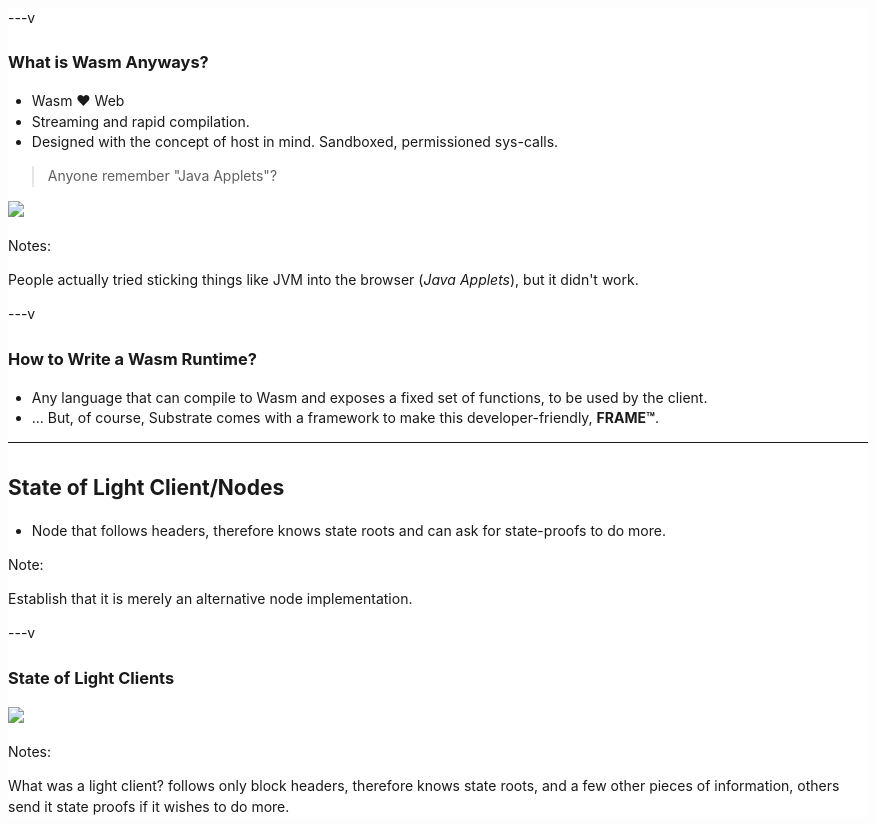 ---v

### What is Wasm Anyways?

<pba-cols>
<pba-col>

- Wasm ❤️ Web
- Streaming and rapid compilation.
- Designed with the concept of host in mind.
  Sandboxed, permissioned sys-calls.

> Anyone remember "Java Applets"?

</pba-col>
<pba-col>

<img style="height: 700px;" src="../../../assets/img/5-Substrate/dev-4-1-wasm.svg" />

</pba-col>
</pba-cols>

Notes:

People actually tried sticking things like JVM into the browser (_Java Applets_), but it didn't work.

---v

### How to Write a Wasm Runtime?

- Any language that can compile to Wasm and exposes a fixed set of functions, to be used by the client.
- ... But, of course, Substrate comes with a framework to make this developer-friendly, **FRAME™️**.

---

## State of Light Client/Nodes

- Node that follows headers, therefore knows state roots and can ask for state-proofs to do more.

Note:

Establish that it is merely an alternative node implementation.

---v

### State of Light Clients

<img src="../../../assets/img/5-Substrate/dev-4-1-smoldot.svg" />

Notes:

What was a light client? follows only block headers, therefore knows state roots, and a few other
pieces of information, others send it state proofs if it wishes to do more.
